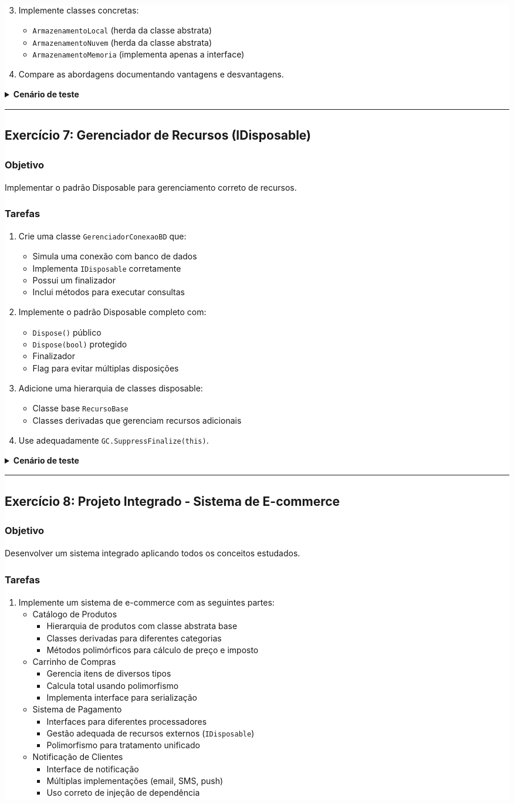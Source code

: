 3. Implemente classes concretas:
    - `ArmazenamentoLocal` (herda da classe abstrata)
    - `ArmazenamentoNuvem` (herda da classe abstrata)
    - `ArmazenamentoMemoria` (implementa apenas a interface)

4. Compare as abordagens documentando vantagens e desvantagens.

<details><summary><strong>Cenário de teste</strong></summary></details>

---

## Exercício 7: Gerenciador de Recursos (IDisposable)

### Objetivo
Implementar o padrão Disposable para gerenciamento correto de recursos.

### Tarefas

1. Crie uma classe `GerenciadorConexaoBD` que:
    - Simula uma conexão com banco de dados
    - Implementa `IDisposable` corretamente
    - Possui um finalizador
    - Inclui métodos para executar consultas

2. Implemente o padrão Disposable completo com:
    - `Dispose()` público
    - `Dispose(bool)` protegido
    - Finalizador
    - Flag para evitar múltiplas disposições

3. Adicione uma hierarquia de classes disposable:
    - Classe base `RecursoBase`
    - Classes derivadas que gerenciam recursos adicionais

4. Use adequadamente `GC.SuppressFinalize(this)`.

<details><summary><strong>Cenário de teste</strong></summary></details>

---

## Exercício 8: Projeto Integrado - Sistema de E-commerce

### Objetivo
Desenvolver um sistema integrado aplicando todos os conceitos estudados.

### Tarefas

1. Implemente um sistema de e-commerce com as seguintes partes:
    - Catálogo de Produtos
        - Hierarquia de produtos com classe abstrata base
        - Classes derivadas para diferentes categorias
        - Métodos polimórficos para cálculo de preço e imposto
    - Carrinho de Compras
        - Gerencia itens de diversos tipos
        - Calcula total usando polimorfismo
        - Implementa interface para serialização
    - Sistema de Pagamento
        - Interfaces para diferentes processadores
        - Gestão adequada de recursos externos (`IDisposable`)
        - Polimorfismo para tratamento unificado
    - Notificação de Clientes
        - Interface de notificação
        - Múltiplas implementações (email, SMS, push)
        - Uso correto de injeção de dependência
